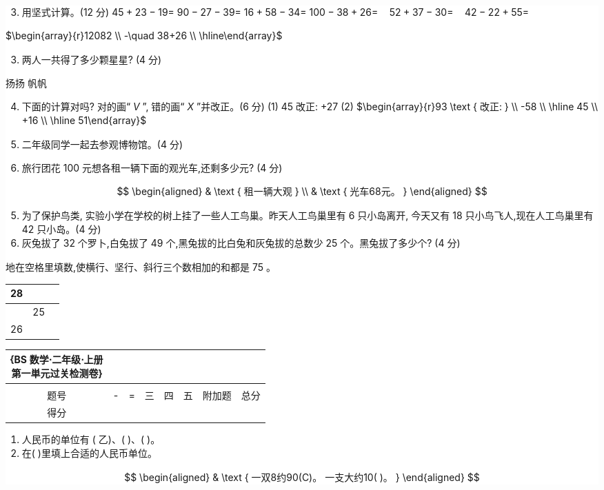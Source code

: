 
3. 用坚式计算。(12 分)
$45+23-19=$
$90-27-39=$
$16+58-34=$
$100-38+26=\quad 52+37-30=\quad 42-22+55=$

$\begin{array}{r}12082 \\ -\quad 38+26 \\ \hline\end{array}$

3. 两人一共得了多少颗星星? (4 分)



扬扬 帆帆

4. 下面的计算对吗? 对的画“ $V$ ”, 错的画“ $X$ ”并改正。(6 分)
(1) 45 改正:
$+27$
(2)
$\begin{array}{r}93 \text { 改正: } \\ -58 \\ \hline 45 \\ +16 \\ \hline 51\end{array}$
5. 二年级同学一起去参观博物馆。(4 分)







2. 旅行团花 100 元想各租一辆下面的观光车,还剩多少元? (4 分)

$$
\begin{aligned}
& \text { 租一辆大观 } \\
& \text { 光车68元。 }
\end{aligned}
$$

5. 为了保护鸟类, 实验小学在学校的树上挂了一些人工鸟巢。昨天人工鸟巢里有 6 只小岛离开, 今天又有 18 只小鸟飞人,现在人工鸟巢里有 42 只小岛。(4 分)
6. 灰兔拔了 32 个罗卜,白兔拔了 49 个,黑兔拔的比白兔和灰兔拔的总数少 25 个。黑兔拔了多少个? (4 分)

地在空格里填数,使横行、坚行、斜行三个数相加的和都是 75 。

| 28 |  |  |
| :--- | :--- | :--- |
|  | 25 |  |
| 26 |  |  |


| {BS 数学$\cdot$二年级$\cdot$上册 <br> 第一単元过关检测卷} |  |  |  |  |  |  |  |
| :---: | :---: | :---: | :---: | :---: | :---: | :---: | :---: |
|  |  |  |  |  |  |  |  |
| 题号 | - | $=$ | 三 | 四 | 五 | 附加题 | 总分 |
| 得分 |  |  |  |  |  |  |  |

1. 人民币的单位有 ( 乙)、( )、( )。
2. 在( )里填上合适的人民币单位。

$$
\begin{aligned}
& \text { 一双8约90(C)。 一支大约10( )。 }
\end{aligned}
$$
